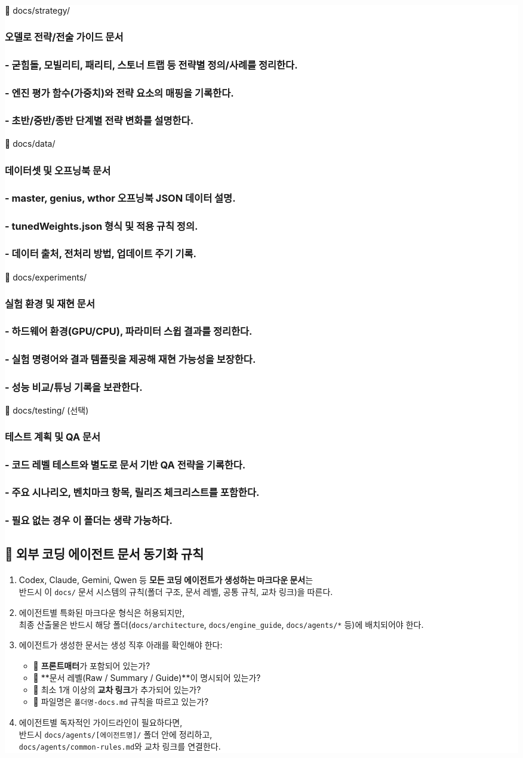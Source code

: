 📂 docs/strategy/  
### 오델로 전략/전술 가이드 문서  
### - 굳힘돌, 모빌리티, 패리티, 스토너 트랩 등 전략별 정의/사례를 정리한다.  
### - 엔진 평가 함수(가중치)와 전략 요소의 매핑을 기록한다.  
### - 초반/중반/종반 단계별 전략 변화를 설명한다.  

📂 docs/data/  
### 데이터셋 및 오프닝북 문서  
### - master, genius, wthor 오프닝북 JSON 데이터 설명.  
### - tunedWeights.json 형식 및 적용 규칙 정의.  
### - 데이터 출처, 전처리 방법, 업데이트 주기 기록.  

📂 docs/experiments/  
### 실험 환경 및 재현 문서  
### - 하드웨어 환경(GPU/CPU), 파라미터 스윕 결과를 정리한다.  
### - 실험 명령어와 결과 템플릿을 제공해 재현 가능성을 보장한다.  
### - 성능 비교/튜닝 기록을 보관한다.  

📂 docs/testing/ (선택)  
### 테스트 계획 및 QA 문서  
### - 코드 레벨 테스트와 별도로 문서 기반 QA 전략을 기록한다.  
### - 주요 시나리오, 벤치마크 항목, 릴리즈 체크리스트를 포함한다.  
### - 필요 없는 경우 이 폴더는 생략 가능하다.  


## 🤖 외부 코딩 에이전트 문서 동기화 규칙

1. Codex, Claude, Gemini, Qwen 등 **모든 코딩 에이전트가 생성하는 마크다운 문서**는  
   반드시 이 `docs/` 문서 시스템의 규칙(폴더 구조, 문서 레벨, 공통 규칙, 교차 링크)을 따른다.

2. 에이전트별 특화된 마크다운 형식은 허용되지만,  
   최종 산출물은 반드시 해당 폴더(`docs/architecture`, `docs/engine_guide`, `docs/agents/*` 등)에 배치되어야 한다.

3. 에이전트가 생성한 문서는 생성 직후 아래를 확인해야 한다:
   - 📌 **프론트매터**가 포함되어 있는가?  
   - 📌 **문서 레벨(Raw / Summary / Guide)**이 명시되어 있는가?  
   - 📌 최소 1개 이상의 **교차 링크**가 추가되어 있는가?  
   - 📌 파일명은 `폴더명-docs.md` 규칙을 따르고 있는가?  

4. 에이전트별 독자적인 가이드라인이 필요하다면,  
   반드시 `docs/agents/[에이전트명]/` 폴더 안에 정리하고,  
   `docs/agents/common-rules.md`와 교차 링크를 연결한다.  
